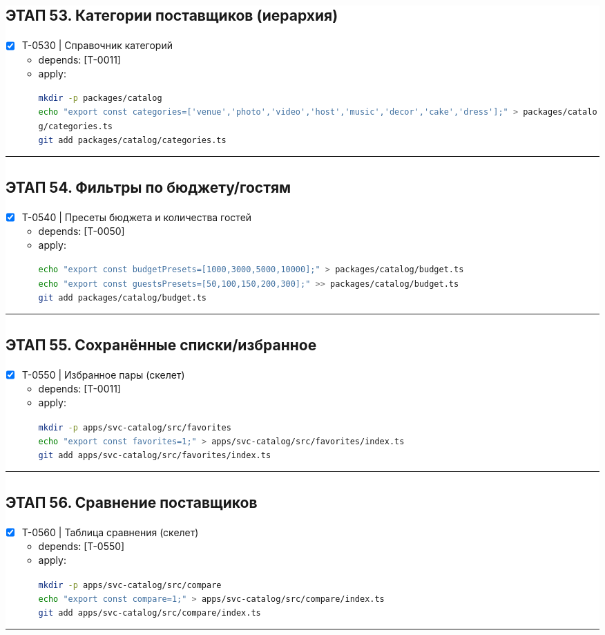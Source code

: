 
## ЭТАП 53. Категории поставщиков (иерархия)

- [x] T-0530 | Справочник категорий
  - depends: [T-0011]
  - apply:
    ```bash
    mkdir -p packages/catalog
    echo "export const categories=['venue','photo','video','host','music','decor','cake','dress'];" > packages/catalog/categories.ts
    git add packages/catalog/categories.ts
    ```

---

## ЭТАП 54. Фильтры по бюджету/гостям

- [x] T-0540 | Пресеты бюджета и количества гостей
  - depends: [T-0050]
  - apply:
    ```bash
    echo "export const budgetPresets=[1000,3000,5000,10000];" > packages/catalog/budget.ts
    echo "export const guestsPresets=[50,100,150,200,300];" >> packages/catalog/budget.ts
    git add packages/catalog/budget.ts
    ```

---

## ЭТАП 55. Сохранённые списки/избранное

- [x] T-0550 | Избранное пары (скелет)
  - depends: [T-0011]
  - apply:
    ```bash
    mkdir -p apps/svc-catalog/src/favorites
    echo "export const favorites=1;" > apps/svc-catalog/src/favorites/index.ts
    git add apps/svc-catalog/src/favorites/index.ts
    ```

---

## ЭТАП 56. Сравнение поставщиков

- [x] T-0560 | Таблица сравнения (скелет)
  - depends: [T-0550]
  - apply:
    ```bash
    mkdir -p apps/svc-catalog/src/compare
    echo "export const compare=1;" > apps/svc-catalog/src/compare/index.ts
    git add apps/svc-catalog/src/compare/index.ts
    ```

---